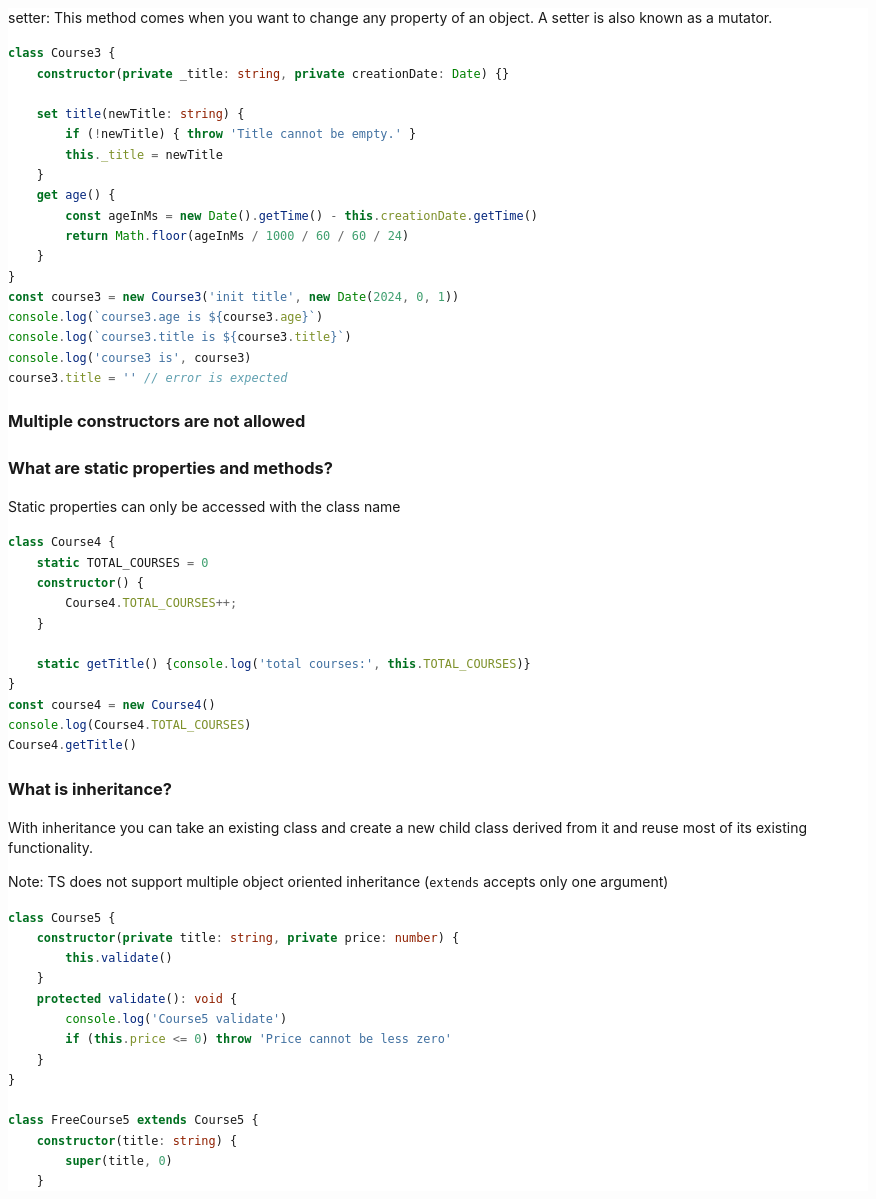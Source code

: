 setter: This method comes when you want to change any property of an object. A setter is also known as a mutator.

```ts
class Course3 {
    constructor(private _title: string, private creationDate: Date) {}

    set title(newTitle: string) {
        if (!newTitle) { throw 'Title cannot be empty.' }
        this._title = newTitle
    }
    get age() {
        const ageInMs = new Date().getTime() - this.creationDate.getTime()
        return Math.floor(ageInMs / 1000 / 60 / 60 / 24)
    }
}
const course3 = new Course3('init title', new Date(2024, 0, 1))
console.log(`course3.age is ${course3.age}`)
console.log(`course3.title is ${course3.title}`)
console.log('course3 is', course3)
course3.title = '' // error is expected
```

### Multiple constructors are not allowed

### What are static properties and methods?

Static properties can only be accessed with the class name

```ts
class Course4 {
    static TOTAL_COURSES = 0
    constructor() {
        Course4.TOTAL_COURSES++;
    }

    static getTitle() {console.log('total courses:', this.TOTAL_COURSES)}
}
const course4 = new Course4()
console.log(Course4.TOTAL_COURSES)
Course4.getTitle()
```

### What is inheritance?

With inheritance you can take an existing class and create a new child class derived from it and reuse most of its existing functionality.

Note: TS does not support multiple object oriented inheritance (`extends` accepts only one argument)

```ts
class Course5 {
    constructor(private title: string, private price: number) {
        this.validate()
    }
    protected validate(): void {
        console.log('Course5 validate')
        if (this.price <= 0) throw 'Price cannot be less zero'
    }
}

class FreeCourse5 extends Course5 {
    constructor(title: string) {
        super(title, 0)
    }
```